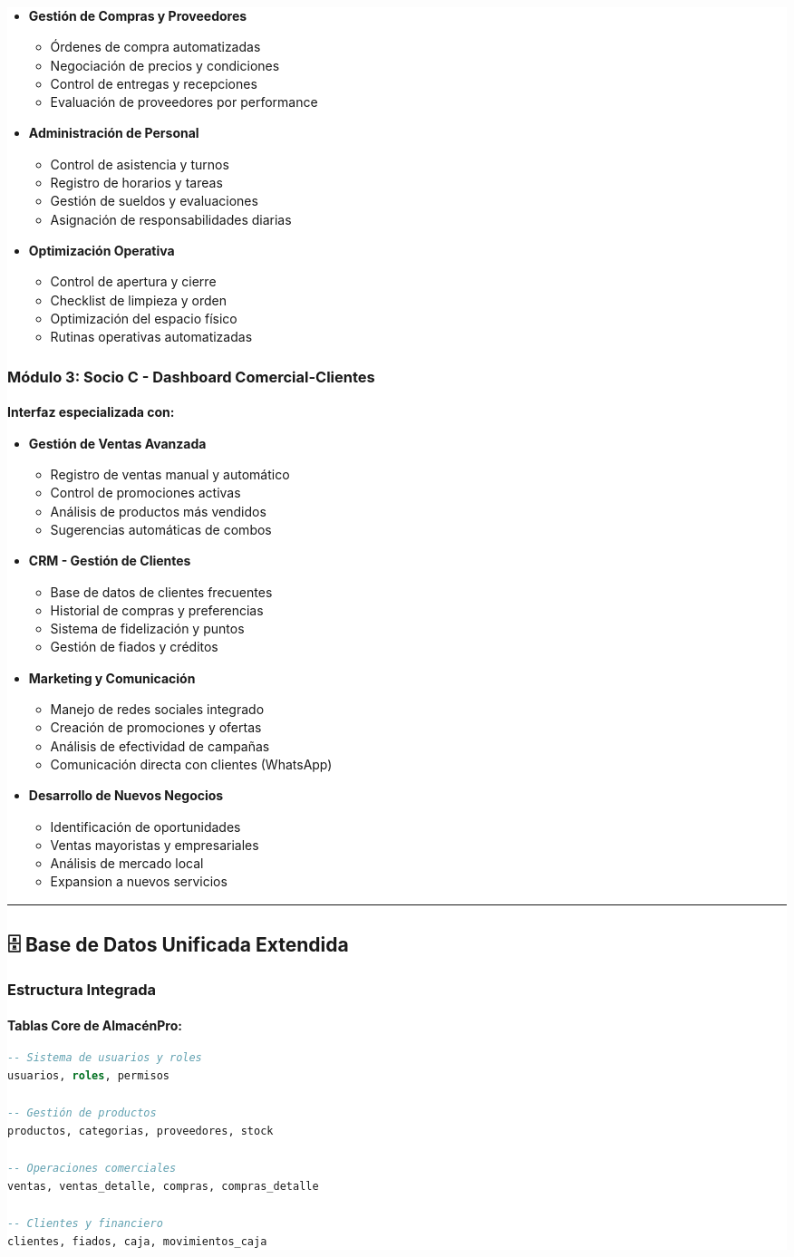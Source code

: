 - **Gestión de Compras y Proveedores**
  - Órdenes de compra automatizadas
  - Negociación de precios y condiciones
  - Control de entregas y recepciones
  - Evaluación de proveedores por performance

- **Administración de Personal**
  - Control de asistencia y turnos
  - Registro de horarios y tareas
  - Gestión de sueldos y evaluaciones
  - Asignación de responsabilidades diarias

- **Optimización Operativa**
  - Control de apertura y cierre
  - Checklist de limpieza y orden
  - Optimización del espacio físico
  - Rutinas operativas automatizadas

### **Módulo 3: Socio C - Dashboard Comercial-Clientes**

**Interfaz especializada con:**
- **Gestión de Ventas Avanzada**
  - Registro de ventas manual y automático
  - Control de promociones activas
  - Análisis de productos más vendidos
  - Sugerencias automáticas de combos

- **CRM - Gestión de Clientes**
  - Base de datos de clientes frecuentes
  - Historial de compras y preferencias
  - Sistema de fidelización y puntos
  - Gestión de fiados y créditos

- **Marketing y Comunicación**
  - Manejo de redes sociales integrado
  - Creación de promociones y ofertas
  - Análisis de efectividad de campañas
  - Comunicación directa con clientes (WhatsApp)

- **Desarrollo de Nuevos Negocios**
  - Identificación de oportunidades
  - Ventas mayoristas y empresariales
  - Análisis de mercado local
  - Expansion a nuevos servicios

---

## 🗄️ Base de Datos Unificada Extendida

### **Estructura Integrada**

**Tablas Core de AlmacénPro:**
```sql
-- Sistema de usuarios y roles
usuarios, roles, permisos

-- Gestión de productos
productos, categorias, proveedores, stock

-- Operaciones comerciales
ventas, ventas_detalle, compras, compras_detalle

-- Clientes y financiero
clientes, fiados, caja, movimientos_caja
```
